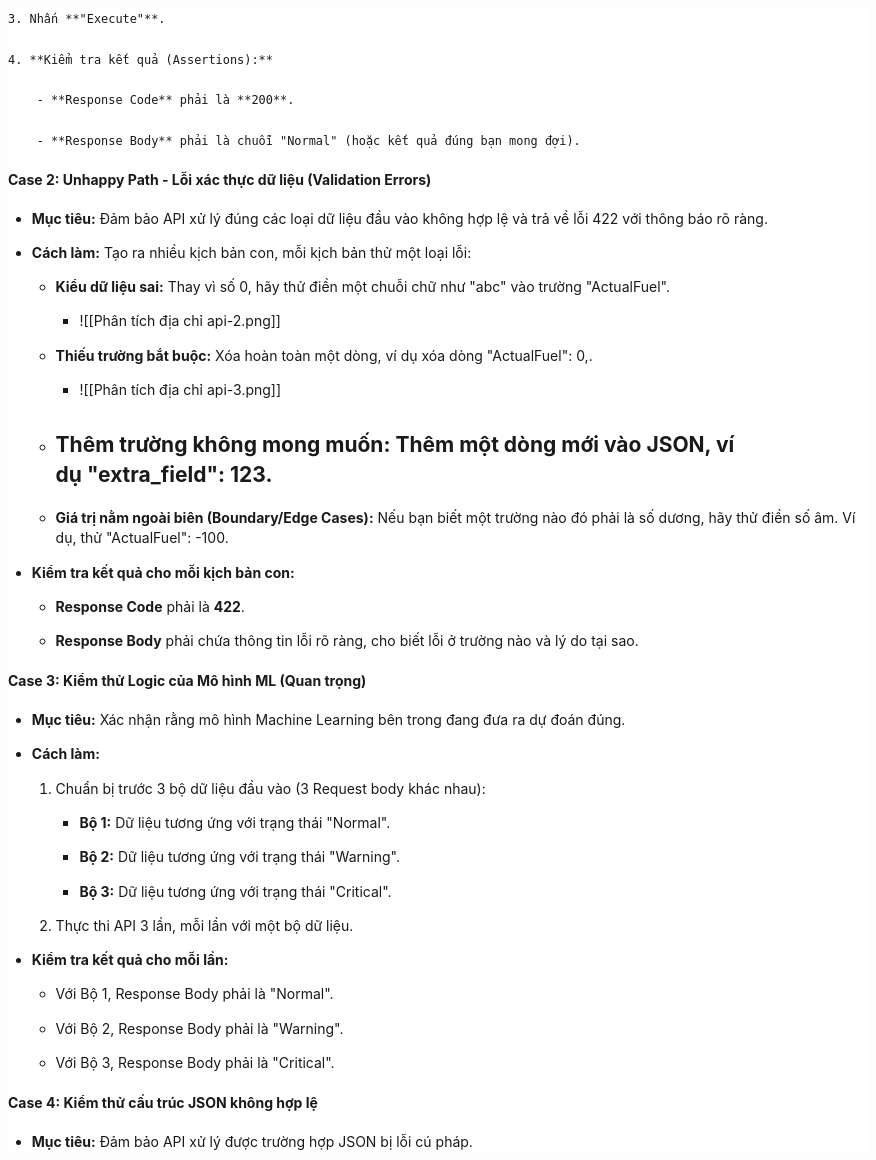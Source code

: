     3. Nhấn **"Execute"**.
        
    4. **Kiểm tra kết quả (Assertions):**
        
        - **Response Code** phải là **200**.
            
        - **Response Body** phải là chuỗi "Normal" (hoặc kết quả đúng bạn mong đợi).
            

#### **Case 2: Unhappy Path - Lỗi xác thực dữ liệu (Validation Errors)**

- **Mục tiêu:** Đảm bảo API xử lý đúng các loại dữ liệu đầu vào không hợp lệ và trả về lỗi 422 với thông báo rõ ràng.
    
- **Cách làm:** Tạo ra nhiều kịch bản con, mỗi kịch bản thử một loại lỗi:
    
    - **Kiểu dữ liệu sai:** Thay vì số 0, hãy thử điền một chuỗi chữ như "abc" vào trường "ActualFuel".
	    - ![[Phân tích địa chỉ api-2.png]]
        
    - **Thiếu trường bắt buộc:** Xóa hoàn toàn một dòng, ví dụ xóa dòng "ActualFuel": 0,.
        - ![[Phân tích địa chỉ api-3.png]]
    - **Thêm trường không mong muốn:** Thêm một dòng mới vào JSON, ví dụ "extra_field": 123.
	    - 
        
    - **Giá trị nằm ngoài biên (Boundary/Edge Cases):** Nếu bạn biết một trường nào đó phải là số dương, hãy thử điền số âm. Ví dụ, thử "ActualFuel": -100.
        
- **Kiểm tra kết quả cho mỗi kịch bản con:**
    
    - **Response Code** phải là **422**.
        
    - **Response Body** phải chứa thông tin lỗi rõ ràng, cho biết lỗi ở trường nào và lý do tại sao.
        

#### **Case 3: Kiểm thử Logic của Mô hình ML (Quan trọng)**

- **Mục tiêu:** Xác nhận rằng mô hình Machine Learning bên trong đang đưa ra dự đoán đúng.
    
- **Cách làm:**
    
    1. Chuẩn bị trước 3 bộ dữ liệu đầu vào (3 Request body khác nhau):
        
        - **Bộ 1:** Dữ liệu tương ứng với trạng thái "Normal".
            
        - **Bộ 2:** Dữ liệu tương ứng với trạng thái "Warning".
            
        - **Bộ 3:** Dữ liệu tương ứng với trạng thái "Critical".
            
    2. Thực thi API 3 lần, mỗi lần với một bộ dữ liệu.
        
- **Kiểm tra kết quả cho mỗi lần:**
    
    - Với Bộ 1, Response Body phải là "Normal".
        
    - Với Bộ 2, Response Body phải là "Warning".
        
    - Với Bộ 3, Response Body phải là "Critical".
        

#### **Case 4: Kiểm thử cấu trúc JSON không hợp lệ**

- **Mục tiêu:** Đảm bảo API xử lý được trường hợp JSON bị lỗi cú pháp.
    